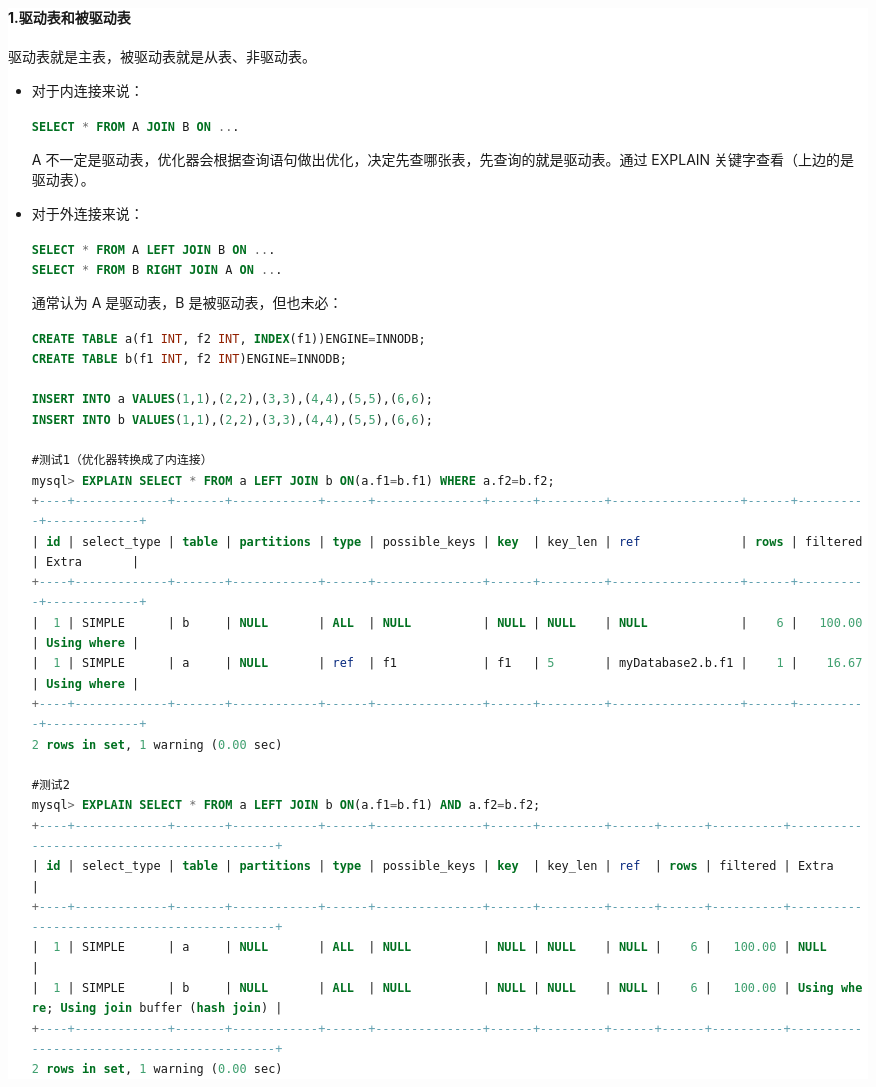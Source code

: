 #### 1.驱动表和被驱动表

驱动表就是主表，被驱动表就是从表、非驱动表。

- 对于内连接来说：

  ```sql
  SELECT * FROM A JOIN B ON ...
  ```

   A 不一定是驱动表，优化器会根据查询语句做出优化，决定先查哪张表，先查询的就是驱动表。通过 EXPLAIN 关键字查看（上边的是驱动表）。

- 对于外连接来说：

  ```sql
  SELECT * FROM A LEFT JOIN B ON ...
  SELECT * FROM B RIGHT JOIN A ON ...
  ```

  通常认为 A 是驱动表，B 是被驱动表，但也未必：

  ```sql
  CREATE TABLE a(f1 INT, f2 INT, INDEX(f1))ENGINE=INNODB;
  CREATE TABLE b(f1 INT, f2 INT)ENGINE=INNODB;
  
  INSERT INTO a VALUES(1,1),(2,2),(3,3),(4,4),(5,5),(6,6);
  INSERT INTO b VALUES(1,1),(2,2),(3,3),(4,4),(5,5),(6,6);
  
  #测试1（优化器转换成了内连接）
  mysql> EXPLAIN SELECT * FROM a LEFT JOIN b ON(a.f1=b.f1) WHERE a.f2=b.f2;
  +----+-------------+-------+------------+------+---------------+------+---------+------------------+------+----------+-------------+
  | id | select_type | table | partitions | type | possible_keys | key  | key_len | ref              | rows | filtered | Extra       |
  +----+-------------+-------+------------+------+---------------+------+---------+------------------+------+----------+-------------+
  |  1 | SIMPLE      | b     | NULL       | ALL  | NULL          | NULL | NULL    | NULL             |    6 |   100.00 | Using where |
  |  1 | SIMPLE      | a     | NULL       | ref  | f1            | f1   | 5       | myDatabase2.b.f1 |    1 |    16.67 | Using where |
  +----+-------------+-------+------------+------+---------------+------+---------+------------------+------+----------+-------------+
  2 rows in set, 1 warning (0.00 sec)
  
  #测试2
  mysql> EXPLAIN SELECT * FROM a LEFT JOIN b ON(a.f1=b.f1) AND a.f2=b.f2;
  +----+-------------+-------+------------+------+---------------+------+---------+------+------+----------+--------------------------------------------+
  | id | select_type | table | partitions | type | possible_keys | key  | key_len | ref  | rows | filtered | Extra                                      |
  +----+-------------+-------+------------+------+---------------+------+---------+------+------+----------+--------------------------------------------+
  |  1 | SIMPLE      | a     | NULL       | ALL  | NULL          | NULL | NULL    | NULL |    6 |   100.00 | NULL                                       |
  |  1 | SIMPLE      | b     | NULL       | ALL  | NULL          | NULL | NULL    | NULL |    6 |   100.00 | Using where; Using join buffer (hash join) |
  +----+-------------+-------+------------+------+---------------+------+---------+------+------+----------+--------------------------------------------+
  2 rows in set, 1 warning (0.00 sec)
  ```
